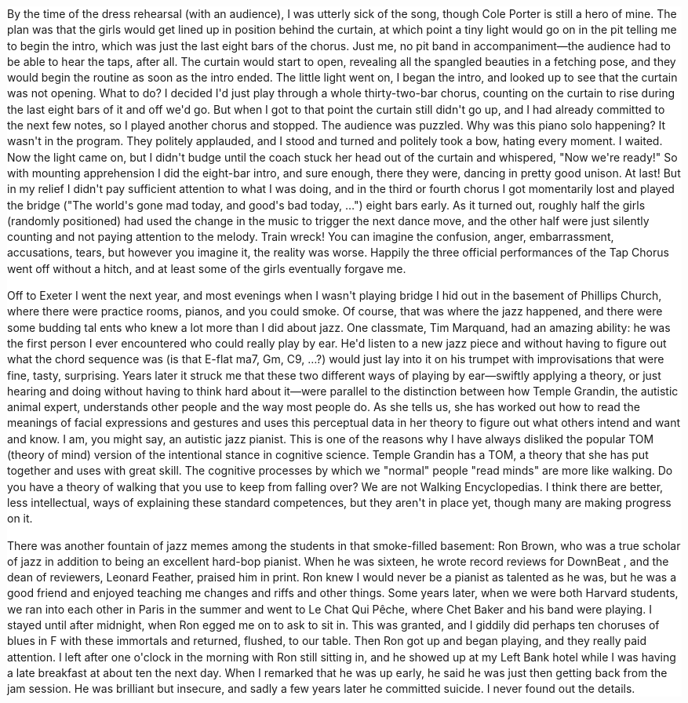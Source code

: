 By the time of the dress rehearsal (with an audience), I was utterly sick of the song, though Cole Porter is still a hero of mine. The plan was that the girls would get lined up in position behind the curtain, at which point a tiny light would go on in the pit telling me to begin the intro, which was just the last eight bars of the chorus. Just me, no pit band in accompaniment—the audience had to be able to hear the taps, after all. The curtain would start to open, revealing all the spangled beauties in a fetching pose, and they would begin the routine as soon as the intro ended. The little light went on, I began the intro, and looked up to see that the curtain was not opening. What to do? I decided I'd just play through a whole thirty-two-bar chorus, counting on the curtain to rise during the last eight bars of it and off we'd go. But when I got to that point the curtain still didn't go up, and I had already committed to the next few notes, so I played another chorus and stopped. The audience was puzzled. Why was this piano solo happening? It wasn't in the program. They politely applauded, and I stood and turned and politely took a bow, hating every moment. I waited. Now the light came on, but I didn't budge until the coach stuck her head out of the curtain and whispered, "Now we're ready!" So with mounting apprehension I did the eight-bar intro, and sure enough, there they were, dancing in pretty good unison. At last! But in my relief I didn't pay sufficient attention to what I was doing, and in the third or fourth chorus I got momentarily lost and played the bridge ("The world's gone mad today, and good's bad today, …") eight bars early. As it turned out, roughly half the girls (randomly positioned) had used the change in the music to trigger the next dance move, and the other half were just silently counting and not paying attention to the melody. Train wreck! You can imagine the confusion, anger, embarrassment, accusations, tears, but however you imagine it, the reality was worse. Happily the three official performances of the Tap Chorus went off without a hitch, and at least some of the girls eventually forgave me.

Off to Exeter I went the next year, and most evenings when I wasn't playing bridge I hid out in the basement of Phillips Church, where there were practice rooms, pianos, and you could smoke. Of course, that was where the jazz happened, and there were some budding tal ents who knew a lot more than I did about jazz. One classmate, Tim Marquand, had an amazing ability: he was the first person I ever encountered who could really play by ear. He'd listen to a new jazz piece and without having to figure out what the chord sequence was (is that E-flat ma7, Gm, C9, …?) would just lay into it on his trumpet with improvisations that were fine, tasty, surprising. Years later it struck me that these two different ways of playing by ear—swiftly applying a theory, or just hearing and doing without having to think hard about it—were parallel to the distinction between how Temple Grandin, the autistic animal expert, understands other people and the way most people do. As she tells us, she has worked out how to read the meanings of facial expressions and gestures and uses this perceptual data in her theory to figure out what others intend and want and know. I am, you might say, an autistic jazz pianist. This is one of the reasons why I have always disliked the popular TOM (theory of mind) version of the intentional stance in cognitive science. Temple Grandin has a TOM, a theory that she has put together and uses with great skill. The cognitive processes by which we "normal" people "read minds" are more like walking. Do you have a theory of walking that you use to keep from falling over? We are not Walking Encyclopedias. I think there are better, less intellectual, ways of explaining these standard competences, but they aren't in place yet, though many are making progress on it.

There was another fountain of jazz memes among the students in that smoke-filled basement: Ron Brown, who was a true scholar of jazz in addition to being an excellent hard-bop pianist. When he was sixteen, he wrote record reviews for DownBeat , and the dean of reviewers, Leonard Feather, praised him in print. Ron knew I would never be a pianist as talented as he was, but he was a good friend and enjoyed teaching me changes and riffs and other things. Some years later, when we were both Harvard students, we ran into each other in Paris in the summer and went to Le Chat Qui Pêche, where Chet Baker and his band were playing. I stayed until after midnight, when Ron egged me on to ask to sit in. This was granted, and I giddily did perhaps ten choruses of blues in F with these immortals and returned, flushed, to our table. Then Ron got up and began playing, and they really paid attention. I left after one o'clock in the morning with Ron still sitting in, and he showed up at my Left Bank hotel while I was having a late breakfast at about ten the next day. When I remarked that he was up early, he said he was just then getting back from the jam session. He was brilliant but insecure, and sadly a few years later he committed suicide. I never found out the details.
